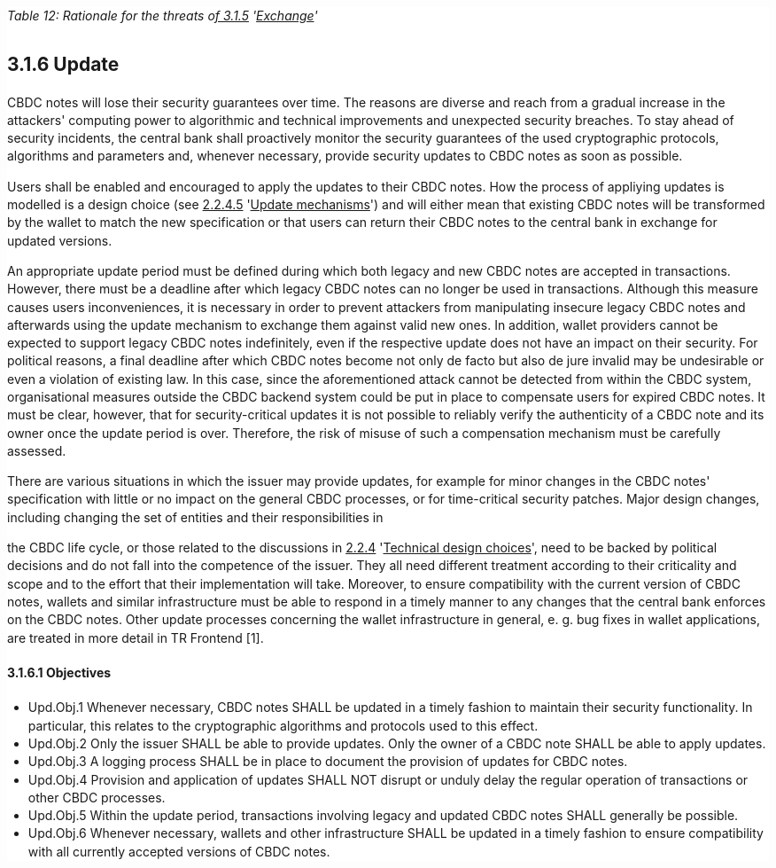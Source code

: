 *Table 12: Rationale for the threats o[f 3.1.5](#page-24-0) '[Exchange](#page-24-0)'*

## <span id="page-27-0"></span>3.1.6 **Update**

CBDC notes will lose their security guarantees over time. The reasons are diverse and reach from a gradual increase in the attackers' computing power to algorithmic and technical improvements and unexpected security breaches. To stay ahead of security incidents, the central bank shall proactively monitor the security guarantees of the used cryptographic protocols, algorithms and parameters and, whenever necessary, provide security updates to CBDC notes as soon as possible.

Users shall be enabled and encouraged to apply the updates to their CBDC notes. How the process of appliying updates is modelled is a design choice (see [2.2.4.5](#page-13-0) '[Update mechanisms](#page-13-0)') and will either mean that existing CBDC notes will be transformed by the wallet to match the new specification or that users can return their CBDC notes to the central bank in exchange for updated versions.

An appropriate update period must be defined during which both legacy and new CBDC notes are accepted in transactions. However, there must be a deadline after which legacy CBDC notes can no longer be used in transactions. Although this measure causes users inconveniences, it is necessary in order to prevent attackers from manipulating insecure legacy CBDC notes and afterwards using the update mechanism to exchange them against valid new ones. In addition, wallet providers cannot be expected to support legacy CBDC notes indefinitely, even if the respective update does not have an impact on their security. For political reasons, a final deadline after which CBDC notes become not only de facto but also de jure invalid may be undesirable or even a violation of existing law. In this case, since the aforementioned attack cannot be detected from within the CBDC system, organisational measures outside the CBDC backend system could be put in place to compensate users for expired CBDC notes. It must be clear, however, that for security-critical updates it is not possible to reliably verify the authenticity of a CBDC note and its owner once the update period is over. Therefore, the risk of misuse of such a compensation mechanism must be carefully assessed.

There are various situations in which the issuer may provide updates, for example for minor changes in the CBDC notes' specification with little or no impact on the general CBDC processes, or for time-critical security patches. Major design changes, including changing the set of entities and their responsibilities in

the CBDC life cycle, or those related to the discussions in [2.2.4](#page-11-0) '[Technical design choices](#page-11-0)', need to be backed by political decisions and do not fall into the competence of the issuer. They all need different treatment according to their criticality and scope and to the effort that their implementation will take. Moreover, to ensure compatibility with the current version of CBDC notes, wallets and similar infrastructure must be able to respond in a timely manner to any changes that the central bank enforces on the CBDC notes. Other update processes concerning the wallet infrastructure in general, e. g. bug fixes in wallet applications, are treated in more detail in TR Frontend [1].

#### 3.1.6.1 Objectives

- <span id="page-28-2"></span>Upd.Obj.1 Whenever necessary, CBDC notes SHALL be updated in a timely fashion to maintain their security functionality. In particular, this relates to the cryptographic algorithms and protocols used to this effect.
- <span id="page-28-4"></span>Upd.Obj.2 Only the issuer SHALL be able to provide updates. Only the owner of a CBDC note SHALL be able to apply updates.
- <span id="page-28-6"></span>Upd.Obj.3 A logging process SHALL be in place to document the provision of updates for CBDC notes.
- <span id="page-28-7"></span>Upd.Obj.4 Provision and application of updates SHALL NOT disrupt or unduly delay the regular operation of transactions or other CBDC processes.
- <span id="page-28-0"></span>Upd.Obj.5 Within the update period, transactions involving legacy and updated CBDC notes SHALL generally be possible.
- <span id="page-28-8"></span>Upd.Obj.6 Whenever necessary, wallets and other infrastructure SHALL be updated in a timely fashion to ensure compatibility with all currently accepted versions of CBDC notes.
